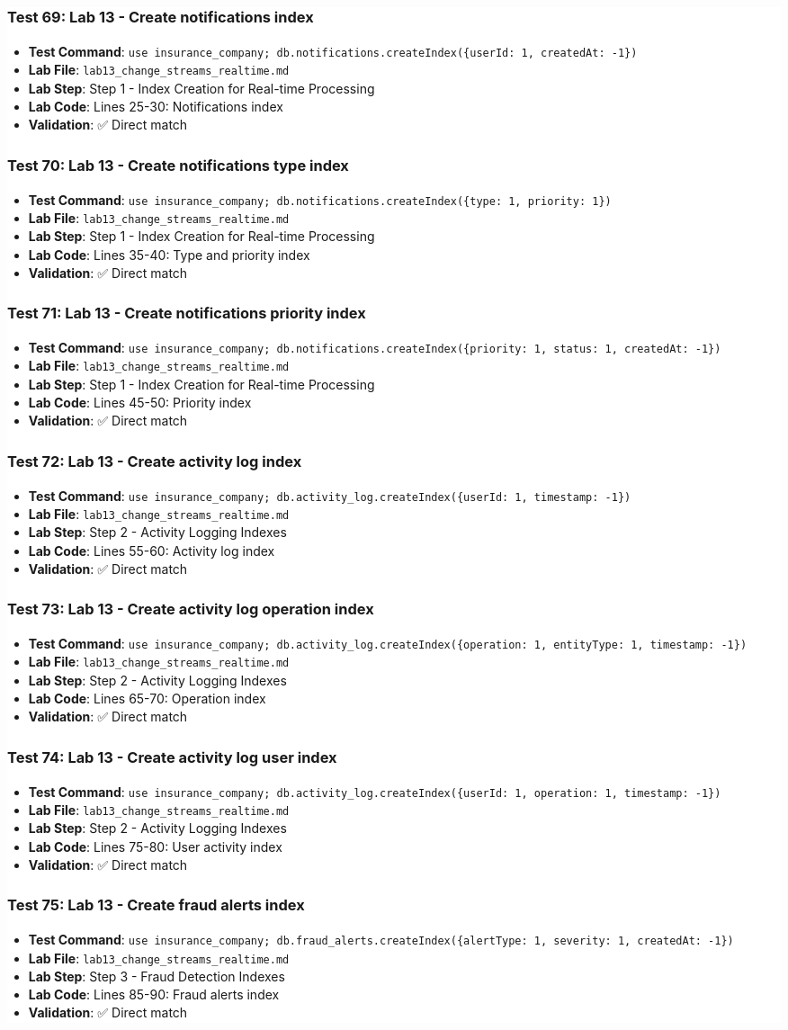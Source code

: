 ### Test 69: Lab 13 - Create notifications index
- **Test Command**: `use insurance_company; db.notifications.createIndex({userId: 1, createdAt: -1})`
- **Lab File**: `lab13_change_streams_realtime.md`
- **Lab Step**: Step 1 - Index Creation for Real-time Processing
- **Lab Code**: Lines 25-30: Notifications index
- **Validation**: ✅ Direct match

### Test 70: Lab 13 - Create notifications type index
- **Test Command**: `use insurance_company; db.notifications.createIndex({type: 1, priority: 1})`
- **Lab File**: `lab13_change_streams_realtime.md`
- **Lab Step**: Step 1 - Index Creation for Real-time Processing
- **Lab Code**: Lines 35-40: Type and priority index
- **Validation**: ✅ Direct match

### Test 71: Lab 13 - Create notifications priority index
- **Test Command**: `use insurance_company; db.notifications.createIndex({priority: 1, status: 1, createdAt: -1})`
- **Lab File**: `lab13_change_streams_realtime.md`
- **Lab Step**: Step 1 - Index Creation for Real-time Processing
- **Lab Code**: Lines 45-50: Priority index
- **Validation**: ✅ Direct match

### Test 72: Lab 13 - Create activity log index
- **Test Command**: `use insurance_company; db.activity_log.createIndex({userId: 1, timestamp: -1})`
- **Lab File**: `lab13_change_streams_realtime.md`
- **Lab Step**: Step 2 - Activity Logging Indexes
- **Lab Code**: Lines 55-60: Activity log index
- **Validation**: ✅ Direct match

### Test 73: Lab 13 - Create activity log operation index
- **Test Command**: `use insurance_company; db.activity_log.createIndex({operation: 1, entityType: 1, timestamp: -1})`
- **Lab File**: `lab13_change_streams_realtime.md`
- **Lab Step**: Step 2 - Activity Logging Indexes
- **Lab Code**: Lines 65-70: Operation index
- **Validation**: ✅ Direct match

### Test 74: Lab 13 - Create activity log user index
- **Test Command**: `use insurance_company; db.activity_log.createIndex({userId: 1, operation: 1, timestamp: -1})`
- **Lab File**: `lab13_change_streams_realtime.md`
- **Lab Step**: Step 2 - Activity Logging Indexes
- **Lab Code**: Lines 75-80: User activity index
- **Validation**: ✅ Direct match

### Test 75: Lab 13 - Create fraud alerts index
- **Test Command**: `use insurance_company; db.fraud_alerts.createIndex({alertType: 1, severity: 1, createdAt: -1})`
- **Lab File**: `lab13_change_streams_realtime.md`
- **Lab Step**: Step 3 - Fraud Detection Indexes
- **Lab Code**: Lines 85-90: Fraud alerts index
- **Validation**: ✅ Direct match
